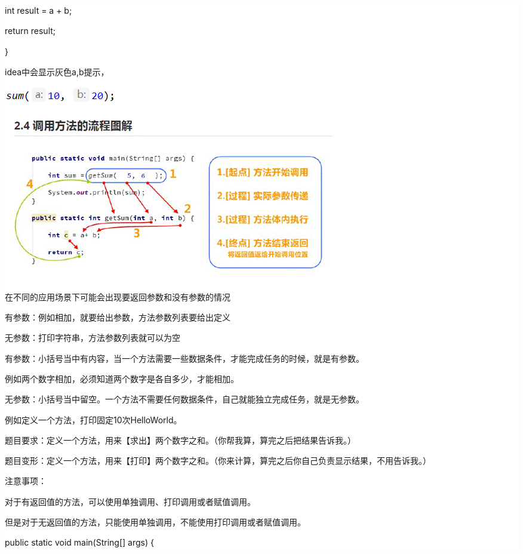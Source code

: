   int result = a + b;

  return result;

}

idea中会显示灰色a,b提示，

![clipboard.png](./images/clip_image043.gif)

 

![clipboard.png](./images/clip_image045.gif)

 

在不同的应用场景下可能会出现要返回参数和没有参数的情况

有参数：例如相加，就要给出参数，方法参数列表要给出定义

无参数：打印字符串，方法参数列表就可以为空

有参数：小括号当中有内容，当一个方法需要一些数据条件，才能完成任务的时候，就是有参数。

例如两个数字相加，必须知道两个数字是各自多少，才能相加。

 

无参数：小括号当中留空。一个方法不需要任何数据条件，自己就能独立完成任务，就是无参数。

例如定义一个方法，打印固定10次HelloWorld。

 

题目要求：定义一个方法，用来【求出】两个数字之和。（你帮我算，算完之后把结果告诉我。）

题目变形：定义一个方法，用来【打印】两个数字之和。（你来计算，算完之后你自己负责显示结果，不用告诉我。）

 

注意事项：

对于有返回值的方法，可以使用单独调用、打印调用或者赋值调用。

但是对于无返回值的方法，只能使用单独调用，不能使用打印调用或者赋值调用。

  public static void main(String[] args) {
